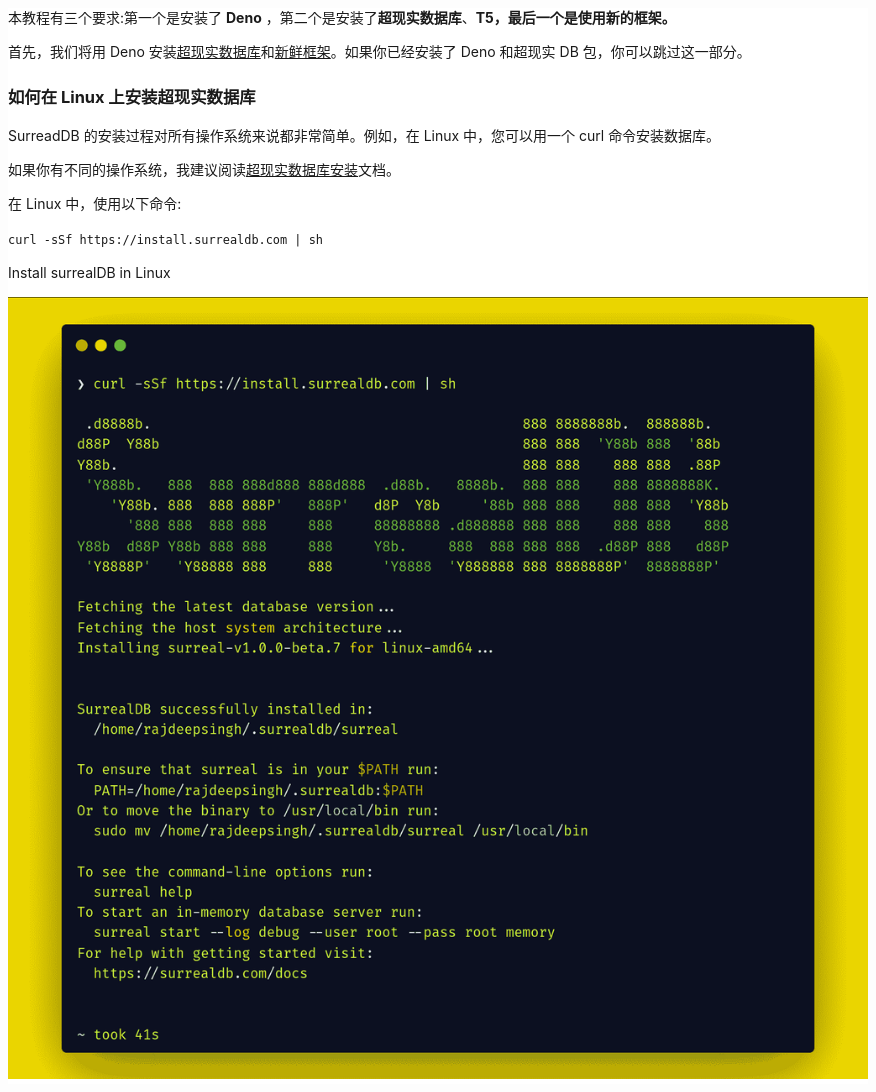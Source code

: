 本教程有三个要求:第一个是安装了 **Deno** ，第二个是安装了**超现实数据库**、**T5，最后一个是使用新的框架。**

首先，我们将用 Deno 安装[超现实数据库](https://surrealdb.com/)和[新鲜框架](https://fresh.deno.dev/)。如果你已经安装了 Deno 和超现实 DB 包，你可以跳过这一部分。

### 如何在 Linux 上安装超现实数据库

SurreadDB 的安装过程对所有操作系统来说都非常简单。例如，在 Linux 中，您可以用一个 curl 命令安装数据库。

如果你有不同的操作系统，我建议阅读[超现实数据库安装](https://surrealdb.com/install)文档。

在 Linux 中，使用以下命令:

```
curl -sSf https://install.surrealdb.com | sh
```

Install surrealDB in Linux

![Install the SurrealDB database in Linux.](img/dcd0048c556ac0ffd93d0a4ab7875851.png)
